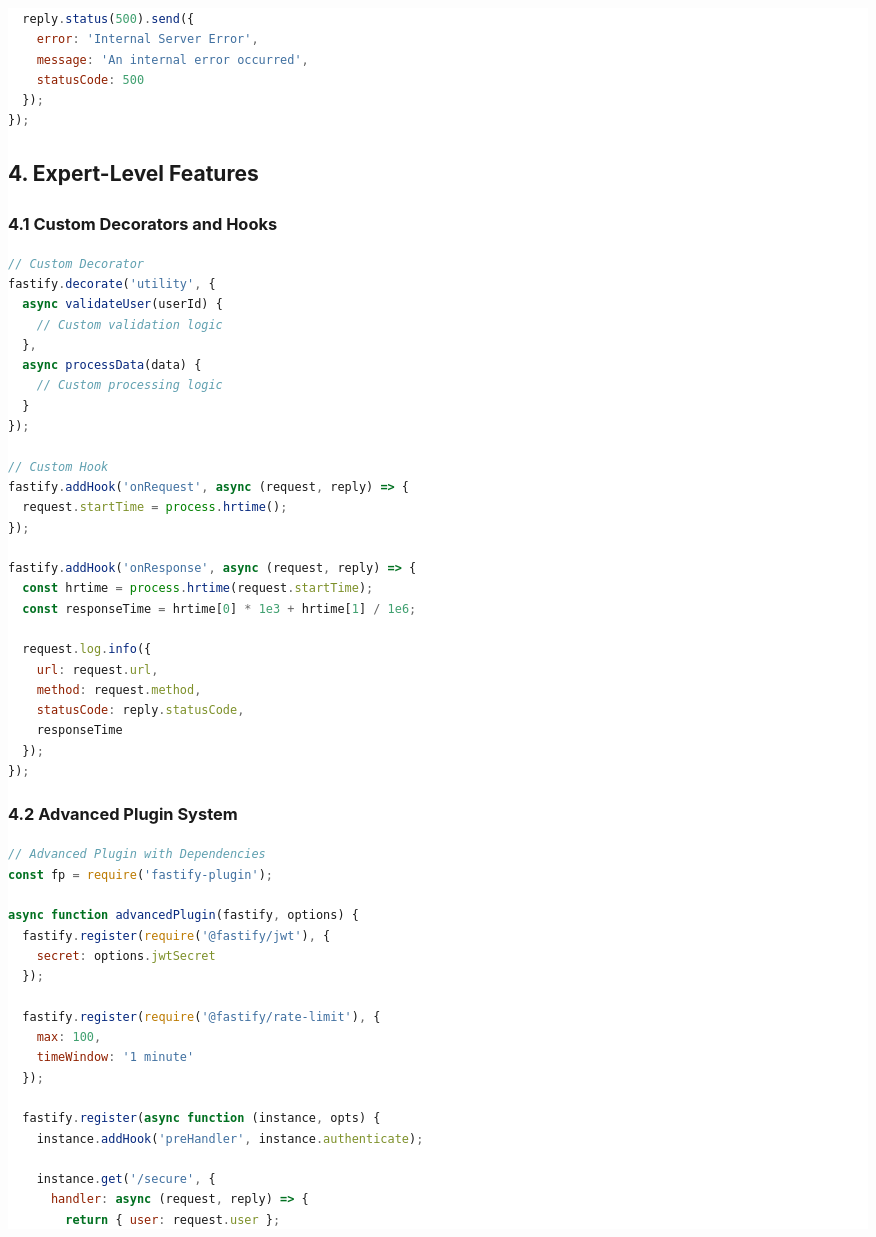 ```javascript
  reply.status(500).send({
    error: 'Internal Server Error',
    message: 'An internal error occurred',
    statusCode: 500
  });
});
```

## 4. Expert-Level Features

### 4.1 Custom Decorators and Hooks

```javascript
// Custom Decorator
fastify.decorate('utility', {
  async validateUser(userId) {
    // Custom validation logic
  },
  async processData(data) {
    // Custom processing logic
  }
});

// Custom Hook
fastify.addHook('onRequest', async (request, reply) => {
  request.startTime = process.hrtime();
});

fastify.addHook('onResponse', async (request, reply) => {
  const hrtime = process.hrtime(request.startTime);
  const responseTime = hrtime[0] * 1e3 + hrtime[1] / 1e6;
  
  request.log.info({
    url: request.url,
    method: request.method,
    statusCode: reply.statusCode,
    responseTime
  });
});
```

### 4.2 Advanced Plugin System

```javascript
// Advanced Plugin with Dependencies
const fp = require('fastify-plugin');

async function advancedPlugin(fastify, options) {
  fastify.register(require('@fastify/jwt'), {
    secret: options.jwtSecret
  });
  
  fastify.register(require('@fastify/rate-limit'), {
    max: 100,
    timeWindow: '1 minute'
  });
  
  fastify.register(async function (instance, opts) {
    instance.addHook('preHandler', instance.authenticate);
    
    instance.get('/secure', {
      handler: async (request, reply) => {
        return { user: request.user };
```